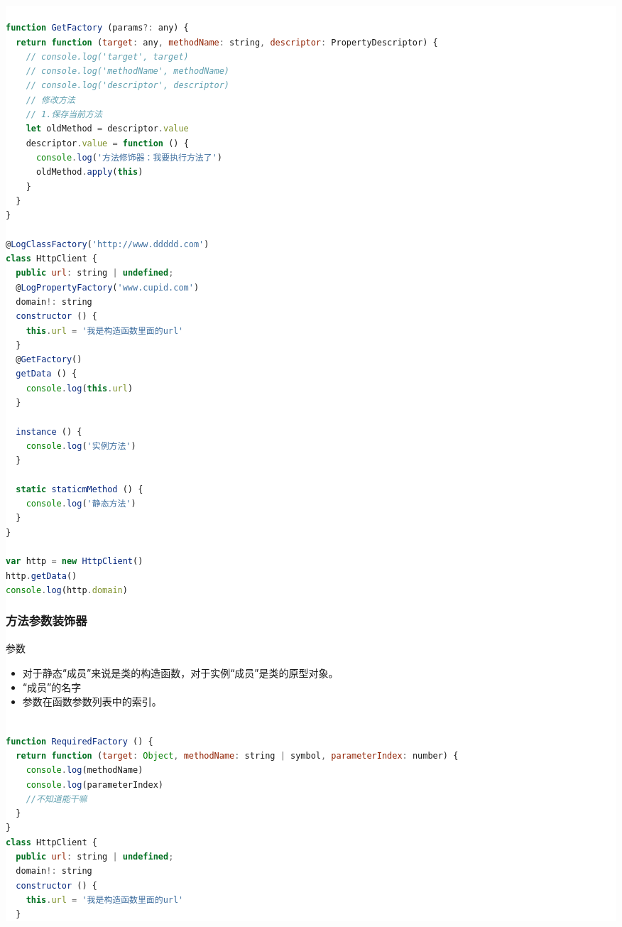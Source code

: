 ```javascript

function GetFactory (params?: any) {
  return function (target: any, methodName: string, descriptor: PropertyDescriptor) {
    // console.log('target', target)
    // console.log('methodName', methodName)
    // console.log('descriptor', descriptor)
    // 修改方法
    // 1.保存当前方法
    let oldMethod = descriptor.value
    descriptor.value = function () {
      console.log('方法修饰器：我要执行方法了')
      oldMethod.apply(this)
    }
  }
}

@LogClassFactory('http://www.ddddd.com')
class HttpClient {
  public url: string | undefined;
  @LogPropertyFactory('www.cupid.com')
  domain!: string
  constructor () {
    this.url = '我是构造函数里面的url'
  }
  @GetFactory()
  getData () {
    console.log(this.url)
  }

  instance () {
    console.log('实例方法')
  }

  static staticmMethod () {
    console.log('静态方法')
  }
}

var http = new HttpClient()
http.getData()
console.log(http.domain)
```

### 方法参数装饰器
参数
- 对于静态“成员”来说是类的构造函数，对于实例“成员”是类的原型对象。
- “成员”的名字
- 参数在函数参数列表中的索引。
```javascript

function RequiredFactory () {
  return function (target: Object, methodName: string | symbol, parameterIndex: number) {
    console.log(methodName)
    console.log(parameterIndex)
    //不知道能干嘛
  }
}
class HttpClient {
  public url: string | undefined;
  domain!: string
  constructor () {
    this.url = '我是构造函数里面的url'
  }
```